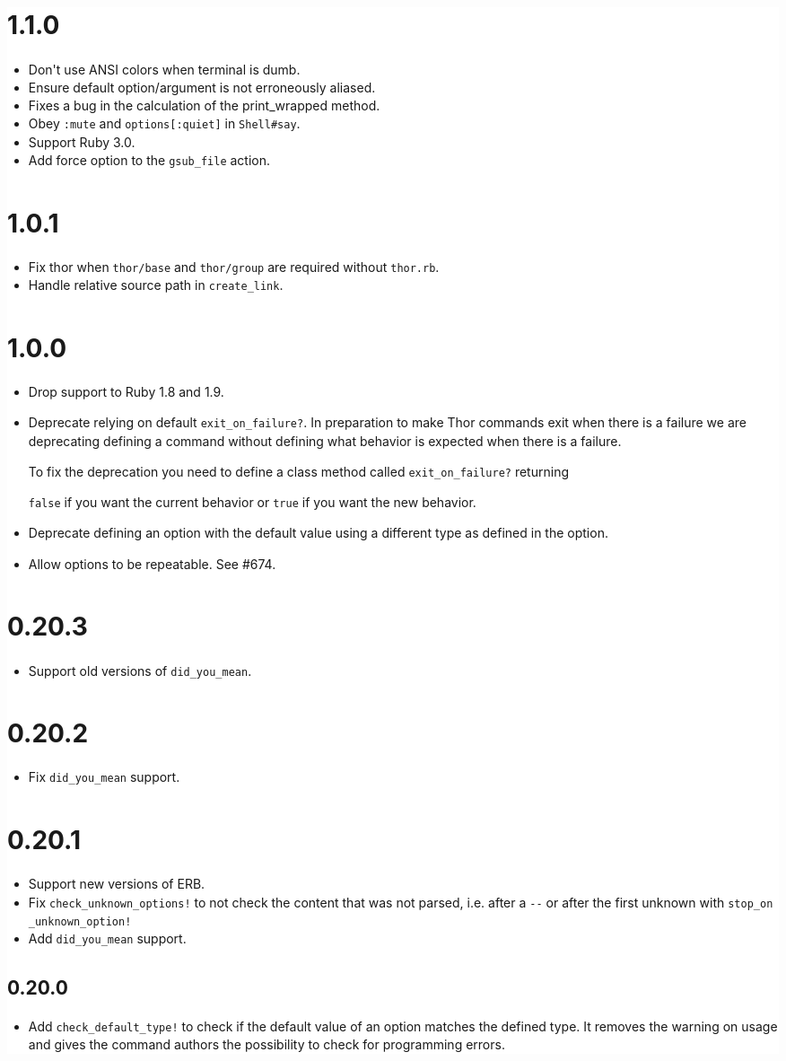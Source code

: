 # 1.1.0

- Don't use ANSI colors when terminal is dumb.
- Ensure default option/argument is not erroneously aliased.
- Fixes a bug in the calculation of the print_wrapped method.
- Obey `:mute` and `options[:quiet]` in `Shell#say`.
- Support Ruby 3.0.
- Add force option to the `gsub_file` action.

# 1.0.1

- Fix thor when `thor/base` and `thor/group` are required without `thor.rb`.
- Handle relative source path in `create_link`.

# 1.0.0

- Drop support to Ruby 1.8 and 1.9.
- Deprecate relying on default `exit_on_failure?`.
  In preparation to make Thor commands exit when there is a failure we are deprecating
  defining a command without defining what behavior is expected when there is a failure.

  To fix the deprecation you need to define a class method called `exit_on_failure?` returning

  `false` if you want the current behavior or `true` if you want the new behavior.

- Deprecate defining an option with the default value using a different type as defined in the option.
- Allow options to be repeatable. See #674.

# 0.20.3

- Support old versions of `did_you_mean`.

# 0.20.2

- Fix `did_you_mean` support.

# 0.20.1

- Support new versions of ERB.
- Fix `check_unknown_options!` to not check the content that was not parsed, i.e. after a `--` or after the first unknown with `stop_on_unknown_option!`
- Add `did_you_mean` support.

## 0.20.0

- Add `check_default_type!` to check if the default value of an option matches the defined type.
  It removes the warning on usage and gives the command authors the possibility to check for programming errors.
